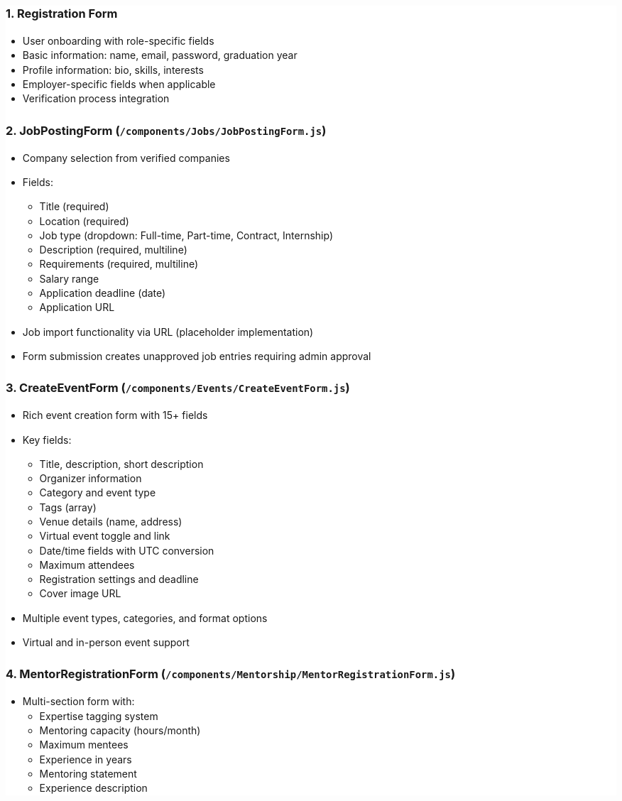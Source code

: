 ### 1. Registration Form

- User onboarding with role-specific fields
- Basic information: name, email, password, graduation year
- Profile information: bio, skills, interests
- Employer-specific fields when applicable
- Verification process integration

### 2. JobPostingForm (`/components/Jobs/JobPostingForm.js`)

- Company selection from verified companies
- Fields:
  - Title (required)
  - Location (required)
  - Job type (dropdown: Full-time, Part-time, Contract, Internship)
  - Description (required, multiline)
  - Requirements (required, multiline)
  - Salary range
  - Application deadline (date)
  - Application URL

- Job import functionality via URL (placeholder implementation)
- Form submission creates unapproved job entries requiring admin approval

### 3. CreateEventForm (`/components/Events/CreateEventForm.js`)

- Rich event creation form with 15+ fields
- Key fields:
  - Title, description, short description
  - Organizer information
  - Category and event type
  - Tags (array)
  - Venue details (name, address)
  - Virtual event toggle and link
  - Date/time fields with UTC conversion
  - Maximum attendees
  - Registration settings and deadline
  - Cover image URL

- Multiple event types, categories, and format options
- Virtual and in-person event support

### 4. MentorRegistrationForm (`/components/Mentorship/MentorRegistrationForm.js`)

- Multi-section form with:
  - Expertise tagging system
  - Mentoring capacity (hours/month)
  - Maximum mentees
  - Experience in years
  - Mentoring statement
  - Experience description
